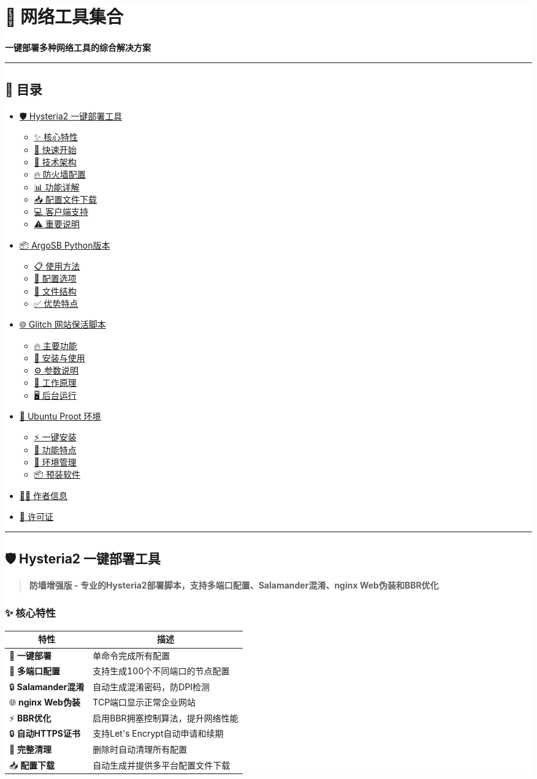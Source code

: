 # 🚀 网络工具集合

**一键部署多种网络工具的综合解决方案**

---

## 📑 目录

- [🛡️ Hysteria2 一键部署工具](#-hysteria2-一键部署工具)
  - [✨ 核心特性](#-核心特性)
  - [🚀 快速开始](#-快速开始)
  - [🔧 技术架构](#-技术架构)
  - [🔥 防火墙配置](#-防火墙配置)
  - [📊 功能详解](#-功能详解)
  - [📥 配置文件下载](#-配置文件下载)
  - [💻 客户端支持](#-客户端支持)
  - [⚠️ 重要说明](#️-重要说明)

- [📦 ArgoSB Python版本](#-argosb-python版本)
  - [📋 使用方法](#-使用方法)
  - [🔧 配置选项](#-配置选项)
  - [📁 文件结构](#-文件结构)
  - [✅ 优势特点](#-优势特点)

- [🌐 Glitch 网站保活脚本](#-glitch-网站保活脚本)
  - [🔥 主要功能](#-主要功能)
  - [💾 安装与使用](#-安装与使用)
  - [⚙️ 参数说明](#️-参数说明)
  - [🔄 工作原理](#-工作原理)
  - [🖥️ 后台运行](#️-后台运行)

- [🐧 Ubuntu Proot 环境](#-ubuntu-proot-环境)
  - [⚡ 一键安装](#-一键安装)
  - [🎯 功能特点](#-功能特点)
  - [🔄 环境管理](#-环境管理)
  - [📦 预装软件](#-预装软件)

- [👨‍💻 作者信息](#-作者信息)
- [📄 许可证](#-许可证)

---

## 🛡️ Hysteria2 一键部署工具

> **防墙增强版 - 专业的Hysteria2部署脚本，支持多端口配置、Salamander混淆、nginx Web伪装和BBR优化**

### ✨ 核心特性

| 特性 | 描述 |
|------|------|
| 🎯 **一键部署** | 单命令完成所有配置 |
| 🔄 **多端口配置** | 支持生成100个不同端口的节点配置 |
| 🔒 **Salamander混淆** | 自动生成混淆密码，防DPI检测 |
| 🌐 **nginx Web伪装** | TCP端口显示正常企业网站 |
| ⚡ **BBR优化** | 启用BBR拥塞控制算法，提升网络性能 |
| 🔒 **自动HTTPS证书** | 支持Let's Encrypt自动申请和续期 |
| 🔧 **完整清理** | 删除时自动清理所有配置 |
| 📥 **配置下载** | 自动生成并提供多平台配置文件下载 |
